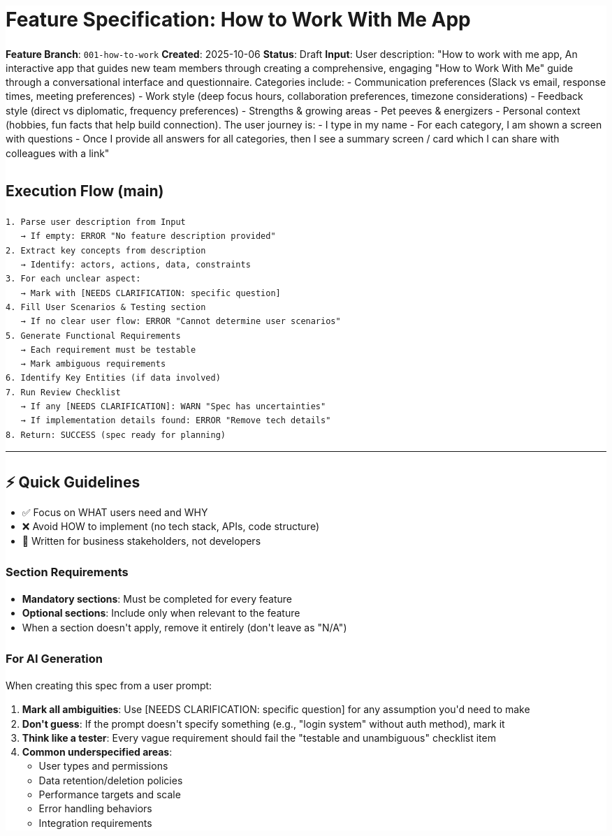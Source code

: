 # Feature Specification: How to Work With Me App

**Feature Branch**: `001-how-to-work`
**Created**: 2025-10-06
**Status**: Draft
**Input**: User description: "How to work with me app, An interactive app that guides new team members through creating a comprehensive, engaging "How to Work With Me" guide through a conversational interface and questionnaire. Categories include: - Communication preferences (Slack vs email, response times, meeting preferences) - Work style (deep focus hours, collaboration preferences, timezone considerations) - Feedback style (direct vs diplomatic, frequency preferences) - Strengths & growing areas - Pet peeves & energizers - Personal context (hobbies, fun facts that help build connection). The user journey is: - I type in my name - For each category, I am shown a screen with questions - Once I provide all answers for all categories, then I see a summary screen / card which I can share with colleagues with a link"

## Execution Flow (main)
```
1. Parse user description from Input
   → If empty: ERROR "No feature description provided"
2. Extract key concepts from description
   → Identify: actors, actions, data, constraints
3. For each unclear aspect:
   → Mark with [NEEDS CLARIFICATION: specific question]
4. Fill User Scenarios & Testing section
   → If no clear user flow: ERROR "Cannot determine user scenarios"
5. Generate Functional Requirements
   → Each requirement must be testable
   → Mark ambiguous requirements
6. Identify Key Entities (if data involved)
7. Run Review Checklist
   → If any [NEEDS CLARIFICATION]: WARN "Spec has uncertainties"
   → If implementation details found: ERROR "Remove tech details"
8. Return: SUCCESS (spec ready for planning)
```

---

## ⚡ Quick Guidelines
- ✅ Focus on WHAT users need and WHY
- ❌ Avoid HOW to implement (no tech stack, APIs, code structure)
- 👥 Written for business stakeholders, not developers

### Section Requirements
- **Mandatory sections**: Must be completed for every feature
- **Optional sections**: Include only when relevant to the feature
- When a section doesn't apply, remove it entirely (don't leave as "N/A")

### For AI Generation
When creating this spec from a user prompt:
1. **Mark all ambiguities**: Use [NEEDS CLARIFICATION: specific question] for any assumption you'd need to make
2. **Don't guess**: If the prompt doesn't specify something (e.g., "login system" without auth method), mark it
3. **Think like a tester**: Every vague requirement should fail the "testable and unambiguous" checklist item
4. **Common underspecified areas**:
   - User types and permissions
   - Data retention/deletion policies
   - Performance targets and scale
   - Error handling behaviors
   - Integration requirements